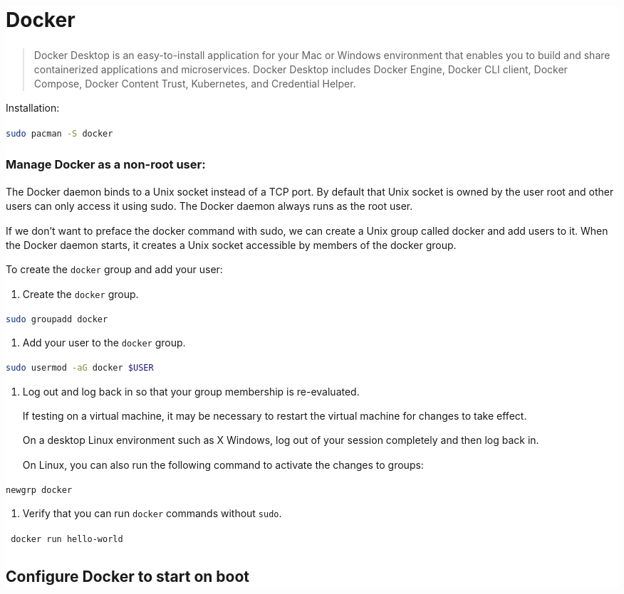 # Docker

> Docker Desktop is an easy-to-install application for your Mac or Windows environment that enables you to build and share containerized applications and microservices. Docker Desktop includes Docker Engine, Docker CLI client, Docker Compose, Docker Content Trust, Kubernetes, and Credential Helper.
> 

Installation:

```bash
sudo pacman -S docker
```

### Manage Docker as a non-root user:

The Docker daemon binds to a Unix socket instead of a TCP port. By default that Unix socket is owned by the user root and other users can only access it using sudo. The Docker daemon always runs as the root user.

If we don’t want to preface the docker command with sudo, we can create a Unix group called docker and add users to it. When the Docker daemon starts, it creates a Unix socket accessible by members of the docker group.

To create the `docker` group and add your user:

1. Create the `docker` group.

```bash
sudo groupadd docker
```

1. Add your user to the `docker` group.

```bash
sudo usermod -aG docker $USER
```

1. Log out and log back in so that your group membership is re-evaluated.
    
    If testing on a virtual machine, it may be necessary to restart the virtual machine for changes to take effect.
    
    On a desktop Linux environment such as X Windows, log out of your session completely and then log back in.
    
    On Linux, you can also run the following command to activate the changes to groups:
    

```bash
newgrp docker
```

1. Verify that you can run `docker` commands without `sudo`.

```bash
 docker run hello-world
```

## Configure Docker to start on boot
